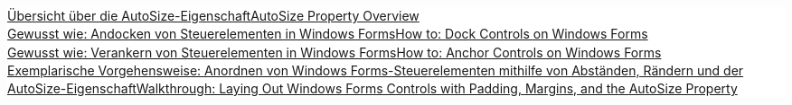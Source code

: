  [<span data-ttu-id="0c0cc-259">Übersicht über die AutoSize-Eigenschaft</span><span class="sxs-lookup"><span data-stu-id="0c0cc-259">AutoSize Property Overview</span></span>](../../../../docs/framework/winforms/controls/autosize-property-overview.md)  
 [<span data-ttu-id="0c0cc-260">Gewusst wie: Andocken von Steuerelementen in Windows Forms</span><span class="sxs-lookup"><span data-stu-id="0c0cc-260">How to: Dock Controls on Windows Forms</span></span>](../../../../docs/framework/winforms/controls/how-to-dock-controls-on-windows-forms.md)  
 [<span data-ttu-id="0c0cc-261">Gewusst wie: Verankern von Steuerelementen in Windows Forms</span><span class="sxs-lookup"><span data-stu-id="0c0cc-261">How to: Anchor Controls on Windows Forms</span></span>](../../../../docs/framework/winforms/controls/how-to-anchor-controls-on-windows-forms.md)  
 [<span data-ttu-id="0c0cc-262">Exemplarische Vorgehensweise: Anordnen von Windows Forms-Steuerelementen mithilfe von Abständen, Rändern und der AutoSize-Eigenschaft</span><span class="sxs-lookup"><span data-stu-id="0c0cc-262">Walkthrough: Laying Out Windows Forms Controls with Padding, Margins, and the AutoSize Property</span></span>](../../../../docs/framework/winforms/controls/windows-forms-controls-padding-autosize.md)
